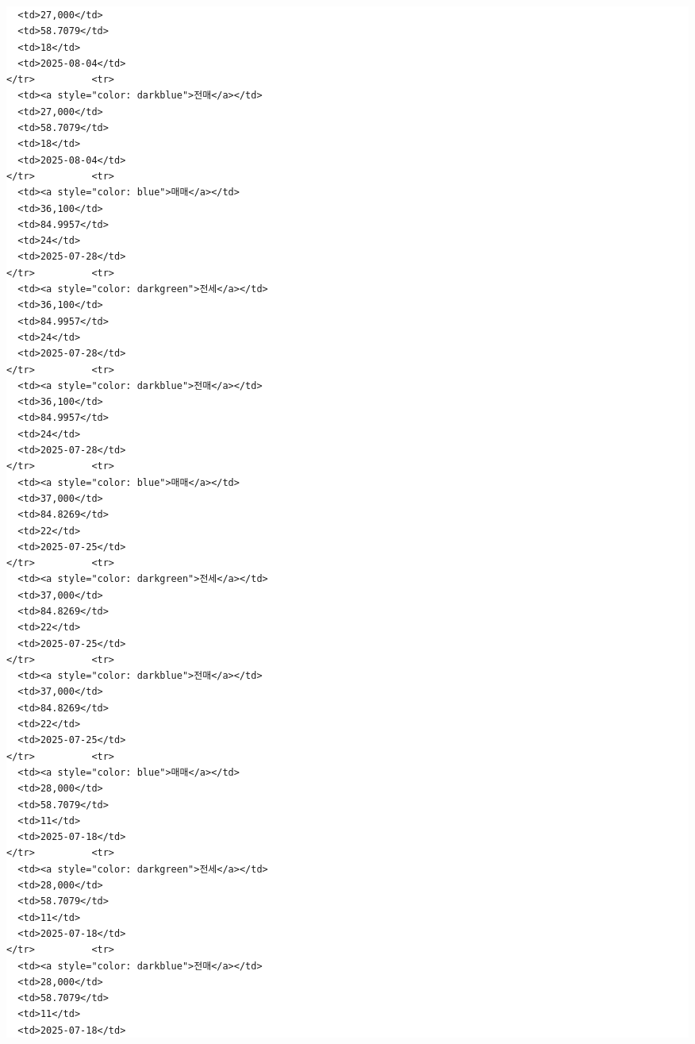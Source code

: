       <td>27,000</td>
      <td>58.7079</td>
      <td>18</td>
      <td>2025-08-04</td>
    </tr>          <tr>
      <td><a style="color: darkblue">전매</a></td>
      <td>27,000</td>
      <td>58.7079</td>
      <td>18</td>
      <td>2025-08-04</td>
    </tr>          <tr>
      <td><a style="color: blue">매매</a></td>
      <td>36,100</td>
      <td>84.9957</td>
      <td>24</td>
      <td>2025-07-28</td>
    </tr>          <tr>
      <td><a style="color: darkgreen">전세</a></td>
      <td>36,100</td>
      <td>84.9957</td>
      <td>24</td>
      <td>2025-07-28</td>
    </tr>          <tr>
      <td><a style="color: darkblue">전매</a></td>
      <td>36,100</td>
      <td>84.9957</td>
      <td>24</td>
      <td>2025-07-28</td>
    </tr>          <tr>
      <td><a style="color: blue">매매</a></td>
      <td>37,000</td>
      <td>84.8269</td>
      <td>22</td>
      <td>2025-07-25</td>
    </tr>          <tr>
      <td><a style="color: darkgreen">전세</a></td>
      <td>37,000</td>
      <td>84.8269</td>
      <td>22</td>
      <td>2025-07-25</td>
    </tr>          <tr>
      <td><a style="color: darkblue">전매</a></td>
      <td>37,000</td>
      <td>84.8269</td>
      <td>22</td>
      <td>2025-07-25</td>
    </tr>          <tr>
      <td><a style="color: blue">매매</a></td>
      <td>28,000</td>
      <td>58.7079</td>
      <td>11</td>
      <td>2025-07-18</td>
    </tr>          <tr>
      <td><a style="color: darkgreen">전세</a></td>
      <td>28,000</td>
      <td>58.7079</td>
      <td>11</td>
      <td>2025-07-18</td>
    </tr>          <tr>
      <td><a style="color: darkblue">전매</a></td>
      <td>28,000</td>
      <td>58.7079</td>
      <td>11</td>
      <td>2025-07-18</td>